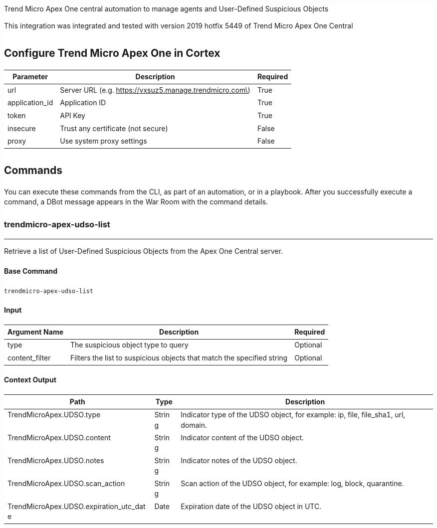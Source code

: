 Trend Micro Apex One central automation to manage agents and User-Defined Suspicious Objects

This integration was integrated and tested with version 2019 hotfix 5449 of Trend Micro Apex One Central

## Configure Trend Micro Apex One in Cortex


| **Parameter** | **Description** | **Required** |
| --- | --- | --- |
| url | Server URL \(e.g. <https://vxsuz5.manage.trendmicro.com\>) | True |
| application_id | Application ID | True |
| token | API Key | True |
| insecure | Trust any certificate \(not secure\) | False |
| proxy | Use system proxy settings | False |

## Commands

You can execute these commands from the CLI, as part of an automation, or in a playbook.
After you successfully execute a command, a DBot message appears in the War Room with the command details.

### trendmicro-apex-udso-list

***
Retrieve a list of User-Defined Suspicious Objects from the Apex One Central server.


#### Base Command

`trendmicro-apex-udso-list`

#### Input

| **Argument Name** | **Description** | **Required** |
| --- | --- | --- |
| type | The suspicious object type to query | Optional | 
| content_filter | Filters the list to suspicious objects that match the specified string | Optional | 


#### Context Output

| **Path** | **Type** | **Description** |
| --- | --- | --- |
| TrendMicroApex.UDSO.type | String | Indicator type of the UDSO object, for example: ip, file, file_sha1, url, domain. | 
| TrendMicroApex.UDSO.content | String | Indicator content of the UDSO object. | 
| TrendMicroApex.UDSO.notes | String | Indicator notes of the UDSO object. | 
| TrendMicroApex.UDSO.scan_action | String | Scan action of the UDSO object, for example: log, block, quarantine. | 
| TrendMicroApex.UDSO.expiration_utc_date | Date | Expiration date of the UDSO object in UTC. | 
